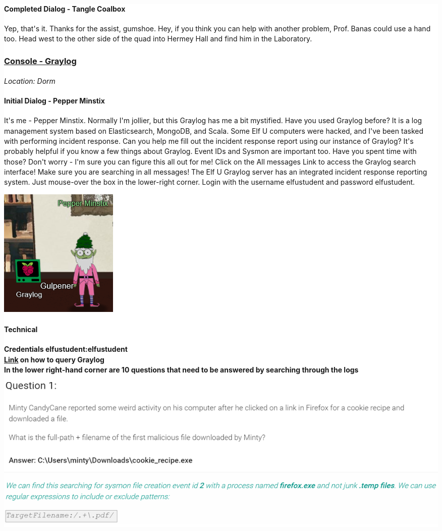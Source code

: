 #### Completed Dialog - Tangle Coalbox
>
Yep, that's it. Thanks for the assist, gumshoe.
Hey, if you think you can help with another problem, Prof. Banas could use a hand too.
Head west to the other side of the quad into Hermey Hall and find him in the Laboratory.
>

### <u>Console - Graylog</u>
*Location: Dorm*

#### Initial Dialog - Pepper Minstix
>
It's me - Pepper Minstix.
Normally I'm jollier, but this Graylog has me a bit mystified.
Have you used Graylog before? It is a log management system based on Elasticsearch, MongoDB, and Scala.
Some Elf U computers were hacked, and I've been tasked with performing incident response.
Can you help me fill out the incident response report using our instance of Graylog?
It's probably helpful if you know a few things about Graylog.
Event IDs and Sysmon are important too. Have you spent time with those?
Don't worry - I'm sure you can figure this all out for me!
Click on the All messages Link to access the Graylog search interface!
Make sure you are searching in all messages!
The Elf U Graylog server has an integrated incident response reporting system. Just mouse-over the box in the lower-right corner.
Login with the username elfustudent and password elfustudent.
>

![alt text](../ctfs/hh19/imgs/con_graylog/pepper.png)<br>

#### Technical
**Credentials elfustudent:elfustudent**<br>
**[Link](http://docs.graylog.org/en/3.1/pages/queries.html) on how to query Graylog**<br>
**In the lower right-hand corner are 10 questions that need to be answered by searching through the logs**<br>

![alt text](../ctfs/hh19/imgs/con_graylog/graylog001.png)<br>